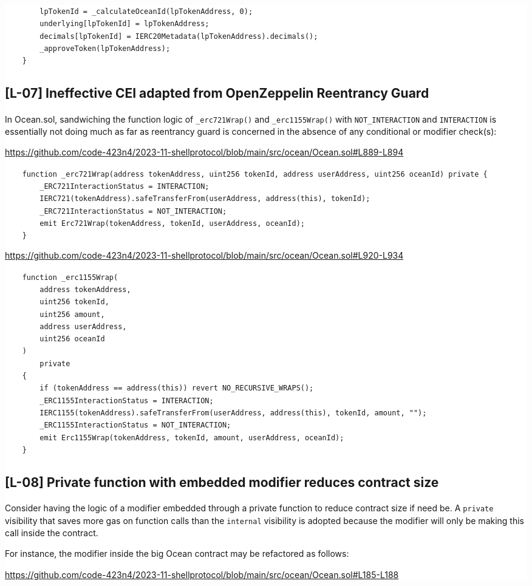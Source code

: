 ```diff
        lpTokenId = _calculateOceanId(lpTokenAddress, 0);
        underlying[lpTokenId] = lpTokenAddress;
        decimals[lpTokenId] = IERC20Metadata(lpTokenAddress).decimals();
        _approveToken(lpTokenAddress);
    }
```
## [L-07] Ineffective CEI adapted from OpenZeppelin Reentrancy Guard
In Ocean.sol, sandwiching the function logic of `_erc721Wrap()` and `_erc1155Wrap()` with `NOT_INTERACTION` and `INTERACTION` is essentially not doing much as far as reentrancy guard is concerned in the absence of any conditional or modifier check(s):

https://github.com/code-423n4/2023-11-shellprotocol/blob/main/src/ocean/Ocean.sol#L889-L894

```solidity
    function _erc721Wrap(address tokenAddress, uint256 tokenId, address userAddress, uint256 oceanId) private {
        _ERC721InteractionStatus = INTERACTION;
        IERC721(tokenAddress).safeTransferFrom(userAddress, address(this), tokenId);
        _ERC721InteractionStatus = NOT_INTERACTION;
        emit Erc721Wrap(tokenAddress, tokenId, userAddress, oceanId);
    }
```
https://github.com/code-423n4/2023-11-shellprotocol/blob/main/src/ocean/Ocean.sol#L920-L934

```solidity
    function _erc1155Wrap(
        address tokenAddress,
        uint256 tokenId,
        uint256 amount,
        address userAddress,
        uint256 oceanId
    )
        private
    {
        if (tokenAddress == address(this)) revert NO_RECURSIVE_WRAPS();
        _ERC1155InteractionStatus = INTERACTION;
        IERC1155(tokenAddress).safeTransferFrom(userAddress, address(this), tokenId, amount, "");
        _ERC1155InteractionStatus = NOT_INTERACTION;
        emit Erc1155Wrap(tokenAddress, tokenId, amount, userAddress, oceanId);
    }  
```
## [L-08] Private function with embedded modifier reduces contract size
Consider having the logic of a modifier embedded through a private function to reduce contract size if need be. A `private` visibility that saves more gas on function calls than the `internal` visibility is adopted because the modifier will only be making this call inside the contract.

For instance, the modifier inside the big Ocean contract may be refactored as follows:

https://github.com/code-423n4/2023-11-shellprotocol/blob/main/src/ocean/Ocean.sol#L185-L188
